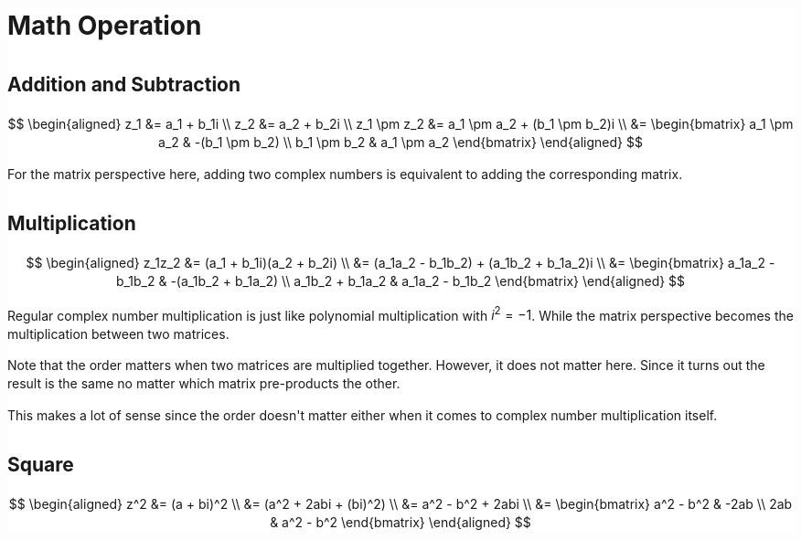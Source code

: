 
# Math Operation

## Addition and Subtraction

$$
\begin{aligned}
    z_1 &= a_1 + b_1i \\
    z_2 &= a_2 + b_2i \\
    z_1 \pm z_2 &= a_1 \pm a_2 + (b_1 \pm b_2)i \\
    &=
    \begin{bmatrix}
        a_1 \pm a_2 & -(b_1 \pm b_2) \\
        b_1 \pm b_2 & a_1 \pm a_2
    \end{bmatrix}
\end{aligned}
$$

For the matrix perspective here, adding two complex numbers is equivalent to adding the corresponding matrix.

## Multiplication

$$
\begin{aligned}
    z_1z_2 &= (a_1 + b_1i)(a_2 + b_2i) \\
    &= (a_1a_2 - b_1b_2) + (a_1b_2 + b_1a_2)i \\
    &=
    \begin{bmatrix}
        a_1a_2 - b_1b_2 & -(a_1b_2 + b_1a_2) \\
        a_1b_2 + b_1a_2 & a_1a_2 - b_1b_2
    \end{bmatrix}
\end{aligned}
$$

Regular complex number multiplication is just like polynomial multiplication with $i^2 = -1$. While the matrix perspective becomes the multiplication between two matrices.

Note that the order matters when two matrices are multiplied together. However, it does not matter here. Since it turns out the result is the same no matter which matrix pre-products the other.

This makes a lot of sense since the order doesn't matter either when it comes to complex number multiplication itself.

## Square

$$
\begin{aligned}
    z^2 &= (a + bi)^2 \\
    &= (a^2 + 2abi + (bi)^2) \\
    &= a^2 - b^2 + 2abi \\
    &=
    \begin{bmatrix}
        a^2 - b^2 & -2ab \\
        2ab & a^2 - b^2
    \end{bmatrix}
\end{aligned}
$$
